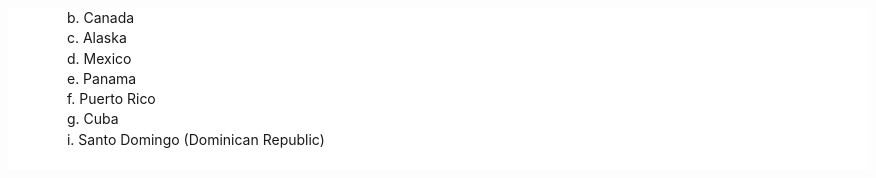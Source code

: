 <font color="#ffffff" style="visibility:hidden;">
____
</font>
<font color="#ffffff" style="visibility:hidden;">
____
</font>
b. Canada
<dt>
<font color="#ffffff" style="visibility:hidden;">
____
</font>
<font color="#ffffff" style="visibility:hidden;">
____
</font>
c. Alaska
<dt>
<font color="#ffffff" style="visibility:hidden;">
____
</font>
<font color="#ffffff" style="visibility:hidden;">
____
</font>
d. Mexico
<dt>
<font color="#ffffff" style="visibility:hidden;">
____
</font>
<font color="#ffffff" style="visibility:hidden;">
____
</font>
e. Panama
<dt>
<font color="#ffffff" style="visibility:hidden;">
____
</font>
<font color="#ffffff" style="visibility:hidden;">
____
</font>
f. Puerto Rico
<dt>
<font color="#ffffff" style="visibility:hidden;">
____
</font>
<font color="#ffffff" style="visibility:hidden;">
____
</font>
g. Cuba
<dt>
<font color="#ffffff" style="visibility:hidden;">
____
</font>
<font color="#ffffff" style="visibility:hidden;">
____
</font>
i. Santo Domingo (Dominican Republic)
<dt>
<font color="#ffffff" style="visibility:hidden;">
____
</font>
<font color="#ffffff" style="visibility:hidden;">